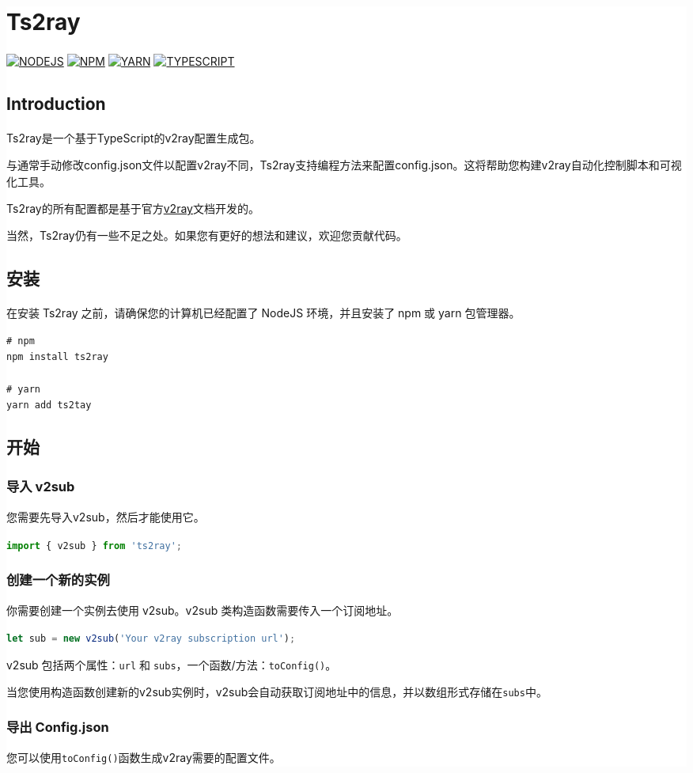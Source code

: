 # Ts2ray

[![NODEJS](https://img.shields.io/badge/Nodejs->=10-green)](https://nodejs.org) [![NPM](https://img.shields.io/badge/npm-orange)](https://www.npmjs.com) [![YARN](https://img.shields.io/badge/yarn-blue)](https://yarnpkg.com) [![TYPESCRIPT](https://img.shields.io/badge/typescript-4.1.3-informational)](https://www.typescriptlang.org/) 

## Introduction

Ts2ray是一个基于TypeScript的v2ray配置生成包。

与通常手动修改config.json文件以配置v2ray不同，Ts2ray支持编程方法来配置config.json。这将帮助您构建v2ray自动化控制脚本和可视化工具。

Ts2ray的所有配置都是基于官方[v2ray](https://v2ray.com/)文档开发的。

当然，Ts2ray仍有一些不足之处。如果您有更好的想法和建议，欢迎您贡献代码。

## 安装

在安装 Ts2ray 之前，请确保您的计算机已经配置了 NodeJS 环境，并且安装了 npm 或 yarn 包管理器。

```shell
# npm
npm install ts2ray

# yarn
yarn add ts2tay
```

## 开始

### 导入 v2sub

您需要先导入v2sub，然后才能使用它。

```typescript
import { v2sub } from 'ts2ray';
```

### 创建一个新的实例

你需要创建一个实例去使用 v2sub。v2sub 类构造函数需要传入一个订阅地址。

```typescript
let sub = new v2sub('Your v2ray subscription url');
```

v2sub 包括两个属性：`url` 和 `subs`，一个函数/方法：`toConfig()`。

当您使用构造函数创建新的v2sub实例时，v2sub会自动获取订阅地址中的信息，并以数组形式存储在`subs`中。

### 导出 Config.json

您可以使用`toConfig()`函数生成v2ray需要的配置文件。
